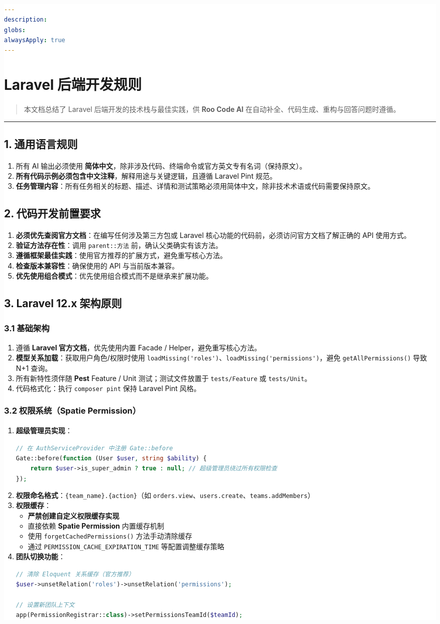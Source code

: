 ```yaml
---
description: 
globs: 
alwaysApply: true
---
```

# Laravel 后端开发规则

> 本文档总结了 Laravel 后端开发的技术栈与最佳实践，供 **Roo Code AI** 在自动补全、代码生成、重构与回答问题时遵循。

---

## 1. 通用语言规则
1. 所有 AI 输出必须使用 **简体中文**，除非涉及代码、终端命令或官方英文专有名词（保持原文）。
2. **所有代码示例必须包含中文注释**，解释用途与关键逻辑，且遵循 Laravel Pint 规范。
3. **任务管理内容**：所有任务相关的标题、描述、详情和测试策略必须用简体中文，除非技术术语或代码需要保持原文。

## 2. 代码开发前置要求
1. **必须优先查阅官方文档**：在编写任何涉及第三方包或 Laravel 核心功能的代码前，必须访问官方文档了解正确的 API 使用方式。
2. **验证方法存在性**：调用 `parent::方法` 前，确认父类确实有该方法。
3. **遵循框架最佳实践**：使用官方推荐的扩展方式，避免重写核心方法。
4. **检查版本兼容性**：确保使用的 API 与当前版本兼容。
5. **优先使用组合模式**：优先使用组合模式而不是继承来扩展功能。

## 3. Laravel 12.x 架构原则

### 3.1 基础架构
1. 遵循 **Laravel 官方文档**，优先使用内置 Facade / Helper，避免重写核心方法。
2. **模型关系加载**：获取用户角色/权限时使用 `loadMissing('roles')`、`loadMissing('permissions')`，避免 `getAllPermissions()` 导致 N+1 查询。
3. 所有新特性须伴随 **Pest** Feature / Unit 测试；测试文件放置于 `tests/Feature` 或 `tests/Unit`。
4. 代码格式化：执行 `composer pint` 保持 Laravel Pint 风格。

### 3.2 权限系统（Spatie Permission）
1. **超级管理员实现**：
   ```php
   // 在 AuthServiceProvider 中注册 Gate::before
   Gate::before(function (User $user, string $ability) {
       return $user->is_super_admin ? true : null; // 超级管理员绕过所有权限检查
   });
   ```
2. **权限命名格式**：`{team_name}.{action}`（如 `orders.view`、`users.create`、`teams.addMembers`）
3. **权限缓存**：
   - **严禁创建自定义权限缓存实现**
   - 直接依赖 **Spatie Permission** 内置缓存机制
   - 使用 `forgetCachedPermissions()` 方法手动清除缓存
   - 通过 `PERMISSION_CACHE_EXPIRATION_TIME` 等配置调整缓存策略
4. **团队切换功能**：
   ```php
   // 清除 Eloquent 关系缓存（官方推荐）
   $user->unsetRelation('roles')->unsetRelation('permissions');
   
   // 设置新团队上下文
   app(PermissionRegistrar::class)->setPermissionsTeamId($teamId);
   ```
